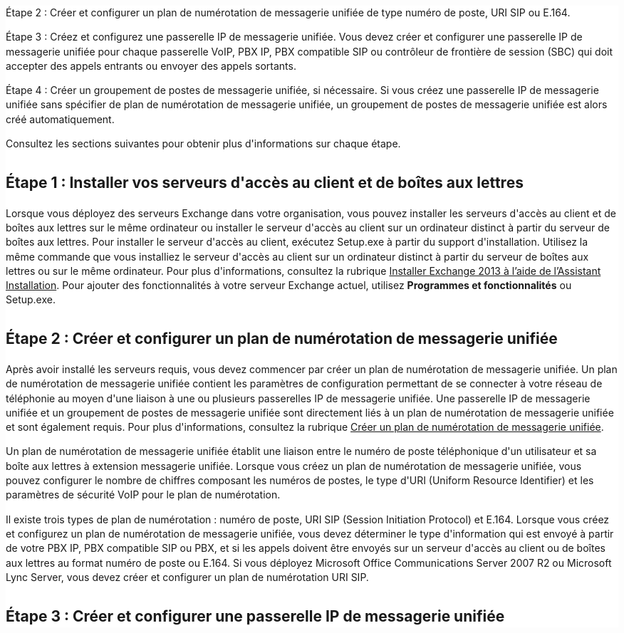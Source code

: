 Étape 2 : Créer et configurer un plan de numérotation de messagerie unifiée de type numéro de poste, URI SIP ou E.164.

Étape 3 : Créez et configurez une passerelle IP de messagerie unifiée. Vous devez créer et configurer une passerelle IP de messagerie unifiée pour chaque passerelle VoIP, PBX IP, PBX compatible SIP ou contrôleur de frontière de session (SBC) qui doit accepter des appels entrants ou envoyer des appels sortants.

Étape 4 : Créer un groupement de postes de messagerie unifiée, si nécessaire. Si vous créez une passerelle IP de messagerie unifiée sans spécifier de plan de numérotation de messagerie unifiée, un groupement de postes de messagerie unifiée est alors créé automatiquement.

Consultez les sections suivantes pour obtenir plus d'informations sur chaque étape.

## Étape 1 : Installer vos serveurs d'accès au client et de boîtes aux lettres

Lorsque vous déployez des serveurs Exchange dans votre organisation, vous pouvez installer les serveurs d'accès au client et de boîtes aux lettres sur le même ordinateur ou installer le serveur d'accès au client sur un ordinateur distinct à partir du serveur de boîtes aux lettres. Pour installer le serveur d'accès au client, exécutez Setup.exe à partir du support d'installation. Utilisez la même commande que vous installiez le serveur d'accès au client sur un ordinateur distinct à partir du serveur de boîtes aux lettres ou sur le même ordinateur. Pour plus d'informations, consultez la rubrique [Installer Exchange 2013 à l’aide de l’Assistant Installation](install-exchange-2013-using-the-setup-wizard-exchange-2013-help.md). Pour ajouter des fonctionnalités à votre serveur Exchange actuel, utilisez **Programmes et fonctionnalités** ou Setup.exe.

## Étape 2 : Créer et configurer un plan de numérotation de messagerie unifiée

Après avoir installé les serveurs requis, vous devez commencer par créer un plan de numérotation de messagerie unifiée. Un plan de numérotation de messagerie unifiée contient les paramètres de configuration permettant de se connecter à votre réseau de téléphonie au moyen d'une liaison à une ou plusieurs passerelles IP de messagerie unifiée. Une passerelle IP de messagerie unifiée et un groupement de postes de messagerie unifiée sont directement liés à un plan de numérotation de messagerie unifiée et sont également requis. Pour plus d'informations, consultez la rubrique [Créer un plan de numérotation de messagerie unifiée](create-a-um-dial-plan-exchange-2013-help.md).

Un plan de numérotation de messagerie unifiée établit une liaison entre le numéro de poste téléphonique d'un utilisateur et sa boîte aux lettres à extension messagerie unifiée. Lorsque vous créez un plan de numérotation de messagerie unifiée, vous pouvez configurer le nombre de chiffres composant les numéros de postes, le type d'URI (Uniform Resource Identifier) et les paramètres de sécurité VoIP pour le plan de numérotation.

Il existe trois types de plan de numérotation : numéro de poste, URI SIP (Session Initiation Protocol) et E.164. Lorsque vous créez et configurez un plan de numérotation de messagerie unifiée, vous devez déterminer le type d'information qui est envoyé à partir de votre PBX IP, PBX compatible SIP ou PBX, et si les appels doivent être envoyés sur un serveur d'accès au client ou de boîtes aux lettres au format numéro de poste ou E.164. Si vous déployez Microsoft Office Communications Server 2007 R2 ou Microsoft Lync Server, vous devez créer et configurer un plan de numérotation URI SIP.

## Étape 3 : Créer et configurer une passerelle IP de messagerie unifiée
